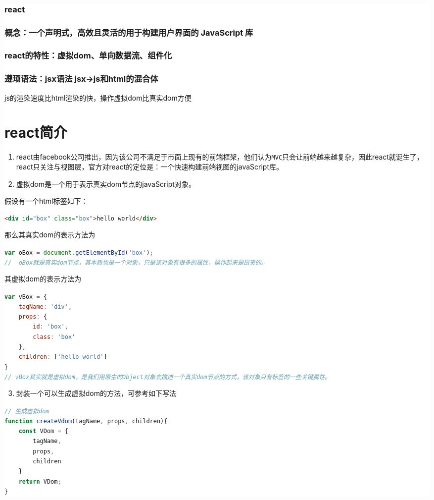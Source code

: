 ### react

### 概念：一个声明式，高效且灵活的用于构建用户界面的 JavaScript 库

### react的特性：虚拟dom、单向数据流、组件化

### 遵顼语法：jsx语法   jsx->js和html的混合体



js的渲染速度比html渲染的快，操作虚拟dom比真实dom方便

# react简介



1. react由facebook公司推出，因为该公司不满足于市面上现有的前端框架，他们认为`MVC`只会让前端越来越复杂，因此react就诞生了，react只关注与视图层，官方对react的定位是：一个快速构建前端视图的javaScript库。

2. 虚拟dom是一个用于表示真实dom节点的javaScript对象。

假设有一个html标签如下：

```html
<div id="box" class="box">hello world</div>
```

那么其真实dom的表示方法为

```js
var oBox = document.getElementById('box');
//  oBox就是真实dom节点，其本质也是一个对象，只是该对象有很多的属性，操作起来是昂贵的。
```

其虚拟dom的表示方法为

```js
var vBox = {
    tagName: 'div',
    props: {
        id: 'box',
        class: 'box'
    },
    children: ['hello world']
}
// vBox其实就是虚拟dom，是我们用原生的Object对象去描述一个真实dom节点的方式，该对象只有标签的一些关键属性。
```

3. 封装一个可以生成虚拟dom的方法，可参考如下写法

```js
// 生成虚拟dom
function createVdom(tagName, props, children){
    const VDom = {
        tagName,
        props,
        children
    }
    return VDom;
}

```
